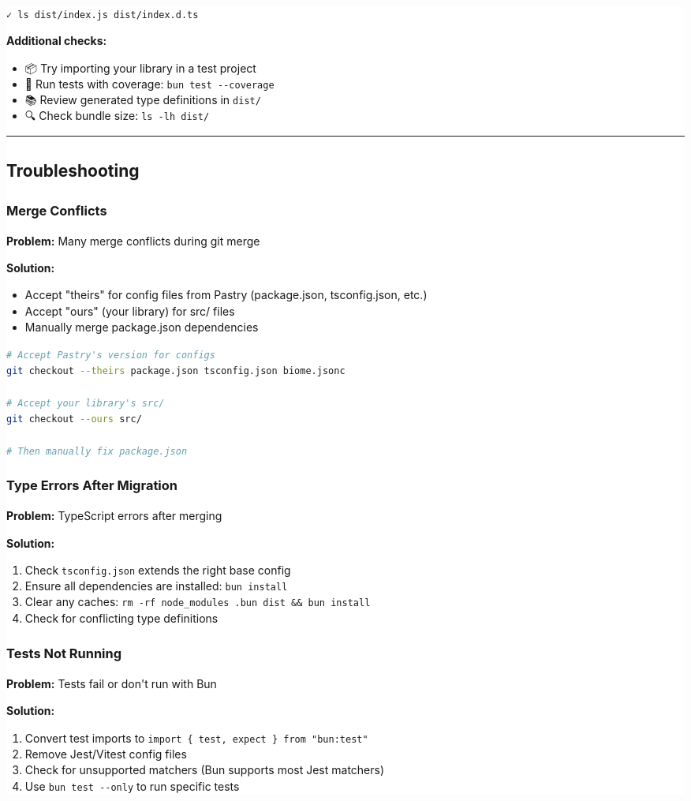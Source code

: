 ```bash
✓ ls dist/index.js dist/index.d.ts
```

**Additional checks:**

- 📦 Try importing your library in a test project
- 🧪 Run tests with coverage: `bun test --coverage`
- 📚 Review generated type definitions in `dist/`
- 🔍 Check bundle size: `ls -lh dist/`

---

## Troubleshooting

### Merge Conflicts

**Problem:** Many merge conflicts during git merge

**Solution:**

- Accept "theirs" for config files from Pastry (package.json, tsconfig.json, etc.)
- Accept "ours" (your library) for src/ files
- Manually merge package.json dependencies

```bash
# Accept Pastry's version for configs
git checkout --theirs package.json tsconfig.json biome.jsonc

# Accept your library's src/
git checkout --ours src/

# Then manually fix package.json
```

### Type Errors After Migration

**Problem:** TypeScript errors after merging

**Solution:**

1. Check `tsconfig.json` extends the right base config
2. Ensure all dependencies are installed: `bun install`
3. Clear any caches: `rm -rf node_modules .bun dist && bun install`
4. Check for conflicting type definitions

### Tests Not Running

**Problem:** Tests fail or don't run with Bun

**Solution:**

1. Convert test imports to `import { test, expect } from "bun:test"`
2. Remove Jest/Vitest config files
3. Check for unsupported matchers (Bun supports most Jest matchers)
4. Use `bun test --only` to run specific tests
